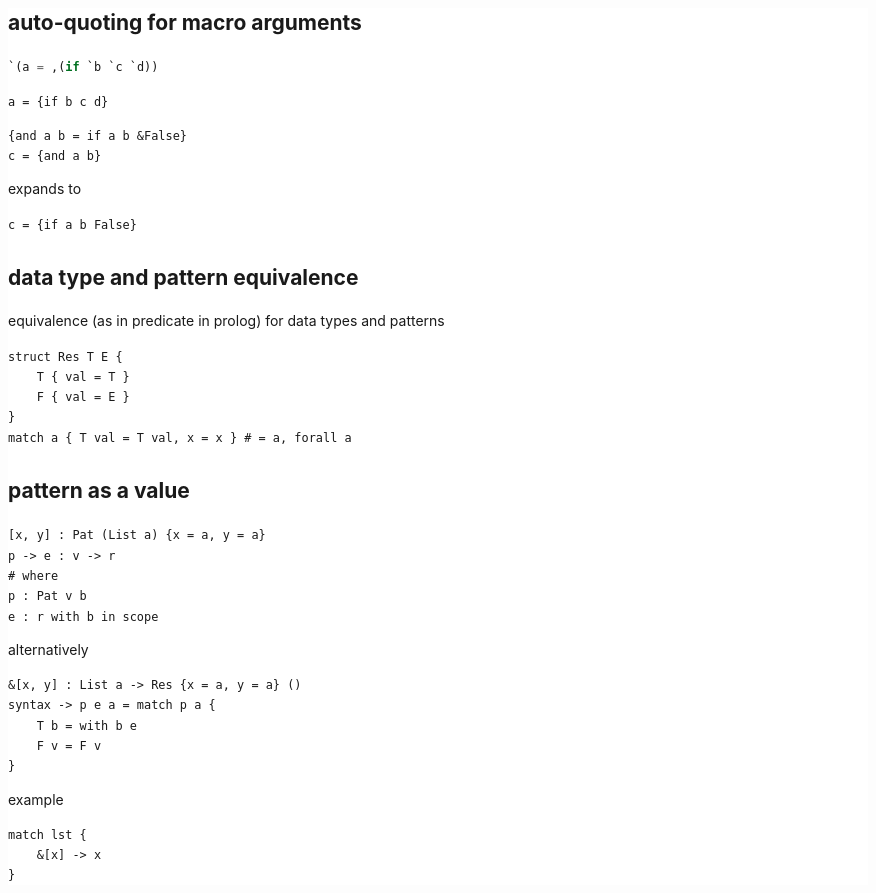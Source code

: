 
## auto-quoting for macro arguments

``` scheme
`(a = ,(if `b `c `d))
```
``` fin
a = {if b c d}
```

``` fin
{and a b = if a b &False}
c = {and a b}
```
expands to
``` fin
c = {if a b False}
```


## data type and pattern equivalence

equivalence (as in predicate in prolog) for data types and patterns

``` fin
struct Res T E {
    T { val = T }
    F { val = E }
}
match a { T val = T val, x = x } # = a, forall a
```


## pattern as a value

``` fin
[x, y] : Pat (List a) {x = a, y = a}
p -> e : v -> r
# where
p : Pat v b
e : r with b in scope
```

alternatively
``` fin
&[x, y] : List a -> Res {x = a, y = a} ()
syntax -> p e a = match p a {
    T b = with b e
    F v = F v
}
```
example
``` fin
match lst {
    &[x] -> x
}
```
